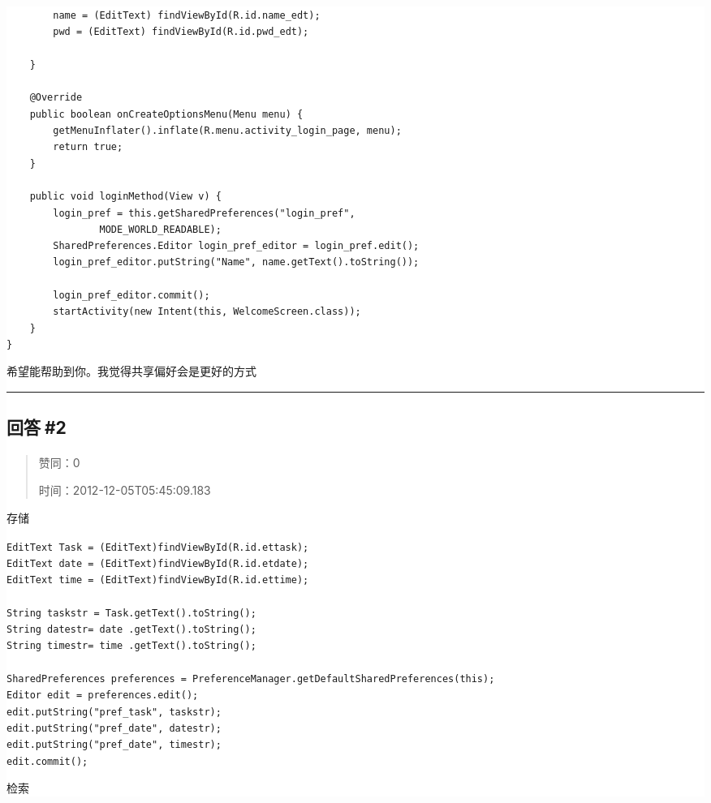 ```
        name = (EditText) findViewById(R.id.name_edt);
        pwd = (EditText) findViewById(R.id.pwd_edt);

    }

    @Override
    public boolean onCreateOptionsMenu(Menu menu) {
        getMenuInflater().inflate(R.menu.activity_login_page, menu);
        return true;
    }

    public void loginMethod(View v) {
        login_pref = this.getSharedPreferences("login_pref",
                MODE_WORLD_READABLE);
        SharedPreferences.Editor login_pref_editor = login_pref.edit();
        login_pref_editor.putString("Name", name.getText().toString());

        login_pref_editor.commit();
        startActivity(new Intent(this, WelcomeScreen.class));
    }
} 
```

希望能帮助到你。我觉得共享偏好会是更好的方式

* * *

## 回答 #2

> 赞同：0
> 
> 时间：2012-12-05T05:45:09.183

存储

```
EditText Task = (EditText)findViewById(R.id.ettask);
EditText date = (EditText)findViewById(R.id.etdate);
EditText time = (EditText)findViewById(R.id.ettime);

String taskstr = Task.getText().toString();
String datestr= date .getText().toString();
String timestr= time .getText().toString();

SharedPreferences preferences = PreferenceManager.getDefaultSharedPreferences(this);
Editor edit = preferences.edit();
edit.putString("pref_task", taskstr); 
edit.putString("pref_date", datestr);
edit.putString("pref_date", timestr); 
edit.commit(); 
```

检索
